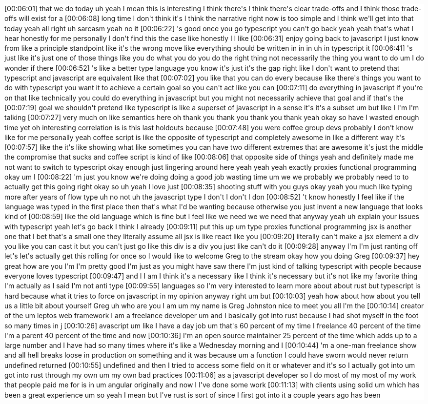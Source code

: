 [00:06:01]  that we do today uh yeah I mean this is interesting I think there's I think there's clear trade-offs and I think those trade-offs will exist for a
[00:06:08]  long time I don't think it's I think the narrative right now is too simple and I think we'll get into that today yeah all right uh sarcasm yeah no it
[00:06:22] 's good once you go typescript you can't go back yeah yeah that's what I hear honestly for me personally I don't find this the case like honestly I I like
[00:06:31]  enjoy going back to javascript I just know from like a principle standpoint like it's the wrong move like everything should be written in in in uh in typescript it
[00:06:41] 's just like it's just one of those things like you do what you do you do the right thing not necessarily the thing you want to do um I do wonder if there
[00:06:52] 's like a better type language you know it's just it's the gap right like I don't want to pretend that typescript and javascript are equivalent like that
[00:07:02]  you like that you can do every because like there's things you want to do with typescript you want it to achieve a certain goal so you can't act like you can
[00:07:11]  do everything in javascript if you're on that like technically you could do everything in javascript but you might not necessarily achieve that goal and if that's the
[00:07:19]  goal we shouldn't pretend like typescript is like a superset of javascript in a sense it's it's a subset um but like I I'm I'm talking
[00:07:27]  very much on like semantics here oh thank you thank you thank you thank yeah okay so have I wasted enough time yet oh interesting correlation is is this last holdouts because
[00:07:48]  you were coffee group devs probably I don't know like for me personally yeah coffee script is like the opposite of typescript and completely awesome in like a different way it's
[00:07:57]  like the it's like showing what like sometimes you can have two different extremes that are awesome it's just the middle the compromise that sucks and coffee script is kind of like
[00:08:06]  that opposite side of things yeah and definitely made me not want to switch to typescript okay enough just lingering around here yeah yeah yeah exactly proxies functional programming okay um I
[00:08:22] 'm just you know we're doing doing a good job wasting time um we we probably we probably need to to actually get this going right okay so uh yeah I love just
[00:08:35]  shooting stuff with you guys okay yeah you much like typing more after years of flow type uh no not uh the javascript type I don't I don't I don
[00:08:52] 't know honestly I feel like if the language was typed in the first place then that's what I'd be wanting because otherwise you just invent a new language that looks kind of
[00:08:59]  like the old language which is fine but I feel like we need we we need that anyway yeah uh explain your issues with typescript yeah let's go back I think I already
[00:09:11]  put this up um type proxies functional programming jsx is another one that I bet that's a small one they literally assume all jsx is like react like you
[00:09:20]  literally can't make a jsx element a div you like you can cast it but you can't just go like this div is a div you just like can't do it
[00:09:28]  anyway I'm I'm just ranting off let's let's actually get this rolling for once so I would like to welcome Greg to the stream okay how you doing Greg
[00:09:37]  hey great how are you I'm I'm pretty good I'm just as you might have saw there I'm just kind of talking typescript with people because everyone loves typescript
[00:09:47]  and I I am I think it's a necessary like I think it's necessary but it's not like my favorite thing I'm actually as I said I'm not anti type
[00:09:55]  languages so I'm very interested to learn more about about rust but typescript is hard because what it tries to force on javascript in my opinion anyway right um but
[00:10:03]  yeah how about how about you tell us a little bit about yourself Greg uh who are you I am um my name is Greg Johnston nice to meet you all I'm the
[00:10:14]  creator of the um leptos web framework I am a freelance developer um and I basically got into rust because I had shot myself in the foot so many times in j
[00:10:26] avascript um like I have a day job um that's 60 percent of my time I freelance 40 percent of the time I'm a parent 40 percent of the time and now
[00:10:36]  I'm an open source maintainer 25 percent of the time which adds up to a large number and I have had so many times where it's like a Wednesday morning and I
[00:10:44] 'm a one-man freelance show and all hell breaks loose in production on something and it was because um a function I could have sworn would never return undefined returned
[00:10:55]  undefined and then I tried to access some field on it or whatever and it's so I actually got into um got into rust through my own um my own bad practices
[00:11:06]  as a javascript developer so I do most of my most of my work that people paid me for is in um angular originally and now I I've done some work
[00:11:13]  with clients using solid um which has been a great experience um so yeah I mean but I've rust is sort of since I first got into it a couple years ago has been
